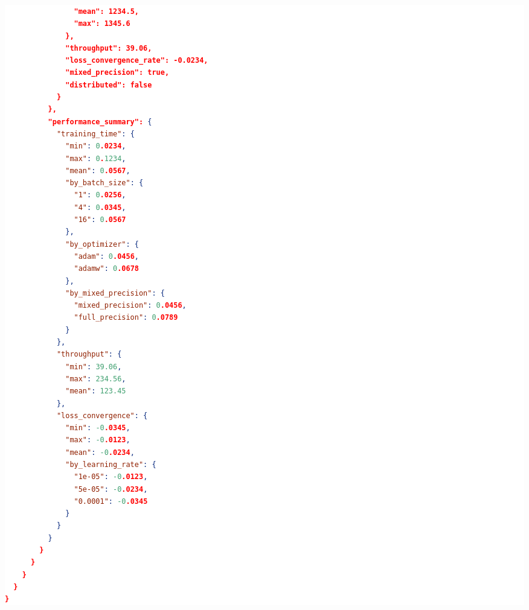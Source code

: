```json
                "mean": 1234.5,
                "max": 1345.6
              },
              "throughput": 39.06,
              "loss_convergence_rate": -0.0234,
              "mixed_precision": true,
              "distributed": false
            }
          },
          "performance_summary": {
            "training_time": {
              "min": 0.0234,
              "max": 0.1234,
              "mean": 0.0567,
              "by_batch_size": {
                "1": 0.0256,
                "4": 0.0345,
                "16": 0.0567
              },
              "by_optimizer": {
                "adam": 0.0456,
                "adamw": 0.0678
              },
              "by_mixed_precision": {
                "mixed_precision": 0.0456,
                "full_precision": 0.0789
              }
            },
            "throughput": {
              "min": 39.06,
              "max": 234.56,
              "mean": 123.45
            },
            "loss_convergence": {
              "min": -0.0345,
              "max": -0.0123,
              "mean": -0.0234,
              "by_learning_rate": {
                "1e-05": -0.0123,
                "5e-05": -0.0234,
                "0.0001": -0.0345
              }
            }
          }
        }
      }
    }
  }
}
```
